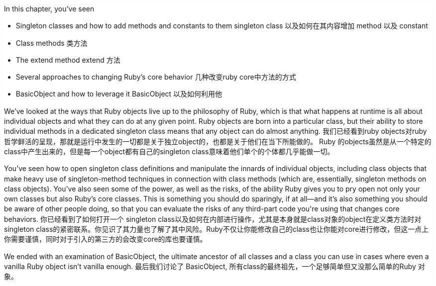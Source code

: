 In this chapter, you’ve seen

- Singleton classes and how to add methods and constants to them
singleton class 以及如何在其内容增加 method 以及 constant

- Class methods
类方法

- The extend method
extend 方法

- Several approaches to changing Ruby’s core behavior
几种改变ruby core中方法的方式

- BasicObject and how to leverage it
BasicObject 以及如何利用他

We’ve looked at the ways that Ruby objects live up to the philosophy of Ruby, which is that what happens at runtime is all about individual objects and what they can do at any given point. Ruby objects are born into a particular class, but their ability to store individual methods in a dedicated singleton class means that any object can do almost anything.
我们已经看到ruby objects对ruby哲学鲜活的呈现，那就是运行中发生的一切都是关于独立object的，也都是关于他们在当下所能做的。 Ruby 的objects虽然是从一个特定的class中产生出来的，但是每一个object都有自己的singleton class意味着他们单个的个体都几乎能做一切。

You’ve seen how to open singleton class definitions and manipulate the innards of individual objects, including class objects that make heavy use of singleton-method techniques in connection with class methods (which are, essentially, singleton methods on class objects). You’ve also seen some of the power, as well as the risks, of the ability Ruby gives you to pry open not only your own classes but also Ruby’s core classes. This is something you should do sparingly, if at all—and it’s also something you should be aware of other people doing, so that you can evaluate the risks of any third-part code you're using that changes core behaviors.
你已经看到了如何打开一个 singleton class以及如何在内部进行操作，尤其是本身就是class对象的object在定义类方法时对singleton class的紧密联系。你见识了其力量也了解了其中风险。Ruby不仅让你能修改自己的class也让你能对core进行修改，但这一点上你需要谨慎，同时对于引入的第三方的会改变core的库也要谨慎。

We ended with an examination of BasicObject, the ultimate ancestor of all classes and a class you can use in cases where even a vanilla Ruby object isn’t vanilla enough.
最后我们讨论了 BasicObject, 所有class的最终祖先，一个足够简单但又没那么简单的Ruby 对象。
